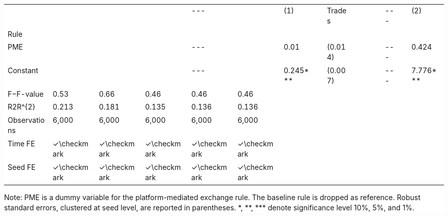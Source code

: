 |  |  |  |  |  |  |  |  |  |  |  |  |  |  |  |  |
| --- | --- | --- | --- | --- | --- | --- | --- | --- | --- | --- | --- | --- | --- | --- | --- |
|  | |  | | --- | | (1) | | Trades | | |  | | --- | | (2) | | Volume traded | | |  | | --- | | (3) | | Buyer surplus | | |  | | --- | | (4) | | Seller surplus | | |  | | --- | | (5) | | Total welfare | |
| Rule | | | | | |
| PME | |  | | --- | | 0.01 | | (0.014) | | |  | | --- | | 0.424 | | (0.522) | | |  | | --- | | 0.052 | | (0.076) | | |  | | --- | | 0.057 | | (0.085) | | |  | | --- | | 0.109 | | (0.161) | |
| Constant | |  | | --- | | 0.245\*\*\* | | (0.007) | | |  | | --- | | 7.776\*\*\* | | (0.261) | | |  | | --- | | 0.858\*\*\* | | (0.038) | | |  | | --- | | 0.929\*\*\* | | (0.042) | | |  | | --- | | 1.787\*\*\* | | (0.080) | |
| F−F-value | 0.53 | 0.66 | 0.46 | 0.46 | 0.46 |
| R2R^{2} | 0.213 | 0.181 | 0.135 | 0.136 | 0.136 |
| Observations | 6,000 | 6,000 | 6,000 | 6,000 | 6,000 |
| Time FE | ✓\checkmark | ✓\checkmark | ✓\checkmark | ✓\checkmark | ✓\checkmark |
| Seed FE | ✓\checkmark | ✓\checkmark | ✓\checkmark | ✓\checkmark | ✓\checkmark |

Note: PME is a dummy variable for the platform-mediated exchange rule. The baseline rule is dropped as reference. Robust standard errors, clustered at seed level, are reported in parentheses. \*, \*\*, \*\*\* denote significance level 10%, 5%, and 1%.

